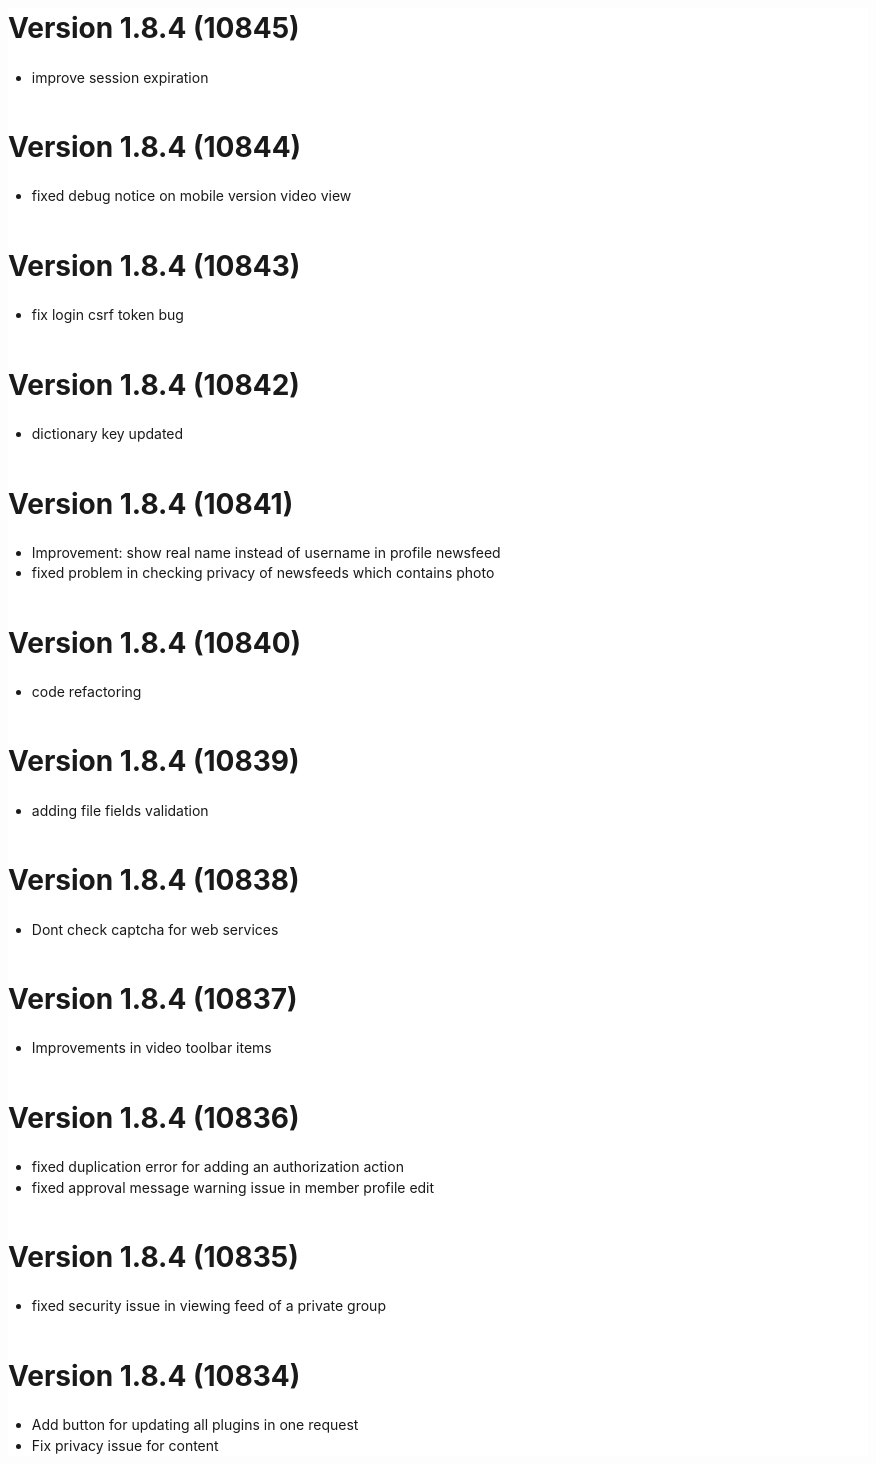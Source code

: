 # Version 1.8.4 (10845)
- improve session expiration

# Version 1.8.4 (10844)
- fixed debug notice on mobile version video view

# Version 1.8.4 (10843)
- fix login csrf token bug

# Version 1.8.4 (10842)
- dictionary key updated

# Version 1.8.4 (10841)
- Improvement: show real name instead of username in profile newsfeed
- fixed problem in checking privacy of newsfeeds which contains photo 

# Version 1.8.4 (10840)
- code refactoring

# Version 1.8.4 (10839)
- adding file fields validation

# Version 1.8.4 (10838)
- Dont check captcha for web services

# Version 1.8.4 (10837)
- Improvements in video toolbar items 

# Version 1.8.4 (10836)
- fixed duplication error for adding an authorization action
- fixed approval message warning issue in member profile edit

# Version 1.8.4 (10835)
- fixed security issue in viewing feed of a private group

# Version 1.8.4 (10834)
- Add button for updating all plugins in one request
- Fix privacy issue for content
